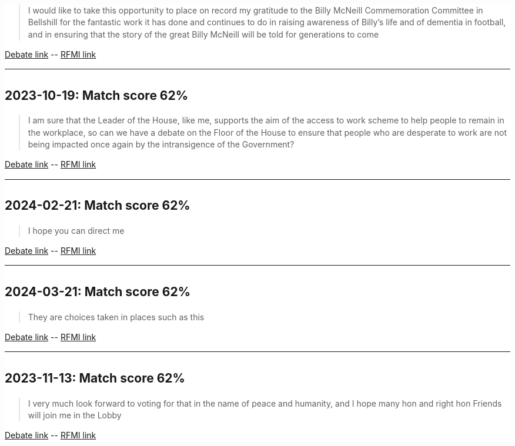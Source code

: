>I would like to take this opportunity to place on record my gratitude to the Billy McNeill Commemoration Committee in Bellshill for the fantastic work it has done and continues to do in raising awareness of Billy’s life and of dementia in football, and in ensuring that the story of the great Billy McNeill will be told for generations to come

[Debate link](https://www.theyworkforyou.com/debates/?id=2023-09-14a.1051.3)  --  [RFMI link](https://www.theyworkforyou.com/mp/25861/register)


---



## 2023-10-19: Match score 62%

>I am sure that the Leader of the House, like me, supports the aim of the access to work scheme to help people to remain in the workplace, so can we have a debate on the Floor of the House to ensure that people who are desperate to work are not being impacted once again by the intransigence of the Government?

[Debate link](https://www.theyworkforyou.com/debates/?id=2023-10-19b.422.1)  --  [RFMI link](https://www.theyworkforyou.com/mp/25861/register)


---



## 2024-02-21: Match score 62%

>I hope you can direct me

[Debate link](https://www.theyworkforyou.com/debates/?id=2024-02-21c.765.4)  --  [RFMI link](https://www.theyworkforyou.com/mp/25861/register)


---



## 2024-03-21: Match score 62%

>They are choices taken in places such as this

[Debate link](https://www.theyworkforyou.com/debates/?id=2024-03-21c.1142.1)  --  [RFMI link](https://www.theyworkforyou.com/mp/25861/register)


---



## 2023-11-13: Match score 62%

>I very much look forward to voting for that in the name of peace and humanity, and I hope many hon and right hon Friends will join me in the Lobby

[Debate link](https://www.theyworkforyou.com/debates/?id=2023-11-13c.450.2)  --  [RFMI link](https://www.theyworkforyou.com/mp/25861/register)
